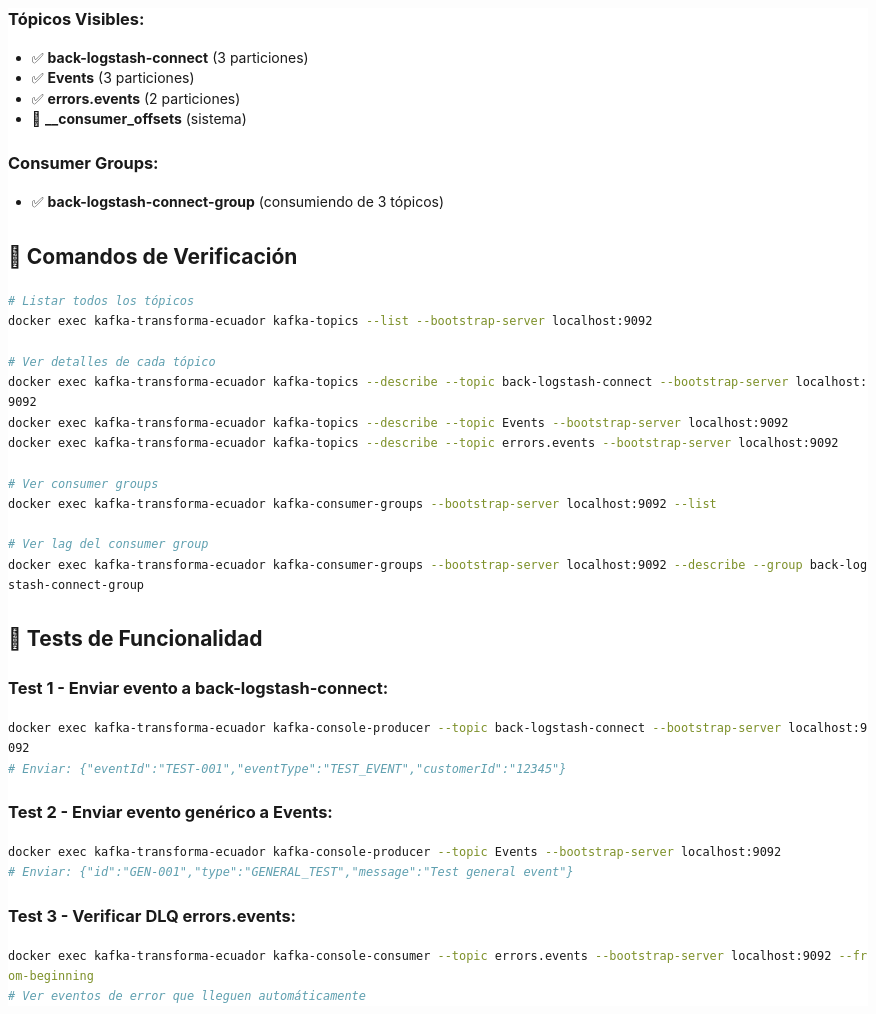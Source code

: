 ### **Tópicos Visibles:**
- ✅ **back-logstash-connect** (3 particiones)
- ✅ **Events** (3 particiones)
- ✅ **errors.events** (2 particiones)
- 🔧 **__consumer_offsets** (sistema)

### **Consumer Groups:**
- ✅ **back-logstash-connect-group** (consumiendo de 3 tópicos)

## 🔧 **Comandos de Verificación**

```bash
# Listar todos los tópicos
docker exec kafka-transforma-ecuador kafka-topics --list --bootstrap-server localhost:9092

# Ver detalles de cada tópico
docker exec kafka-transforma-ecuador kafka-topics --describe --topic back-logstash-connect --bootstrap-server localhost:9092
docker exec kafka-transforma-ecuador kafka-topics --describe --topic Events --bootstrap-server localhost:9092
docker exec kafka-transforma-ecuador kafka-topics --describe --topic errors.events --bootstrap-server localhost:9092

# Ver consumer groups
docker exec kafka-transforma-ecuador kafka-consumer-groups --bootstrap-server localhost:9092 --list

# Ver lag del consumer group
docker exec kafka-transforma-ecuador kafka-consumer-groups --bootstrap-server localhost:9092 --describe --group back-logstash-connect-group
```

## 🚀 **Tests de Funcionalidad**

### **Test 1 - Enviar evento a back-logstash-connect:**
```bash
docker exec kafka-transforma-ecuador kafka-console-producer --topic back-logstash-connect --bootstrap-server localhost:9092
# Enviar: {"eventId":"TEST-001","eventType":"TEST_EVENT","customerId":"12345"}
```

### **Test 2 - Enviar evento genérico a Events:**
```bash
docker exec kafka-transforma-ecuador kafka-console-producer --topic Events --bootstrap-server localhost:9092
# Enviar: {"id":"GEN-001","type":"GENERAL_TEST","message":"Test general event"}
```

### **Test 3 - Verificar DLQ errors.events:**
```bash
docker exec kafka-transforma-ecuador kafka-console-consumer --topic errors.events --bootstrap-server localhost:9092 --from-beginning
# Ver eventos de error que lleguen automáticamente
```
